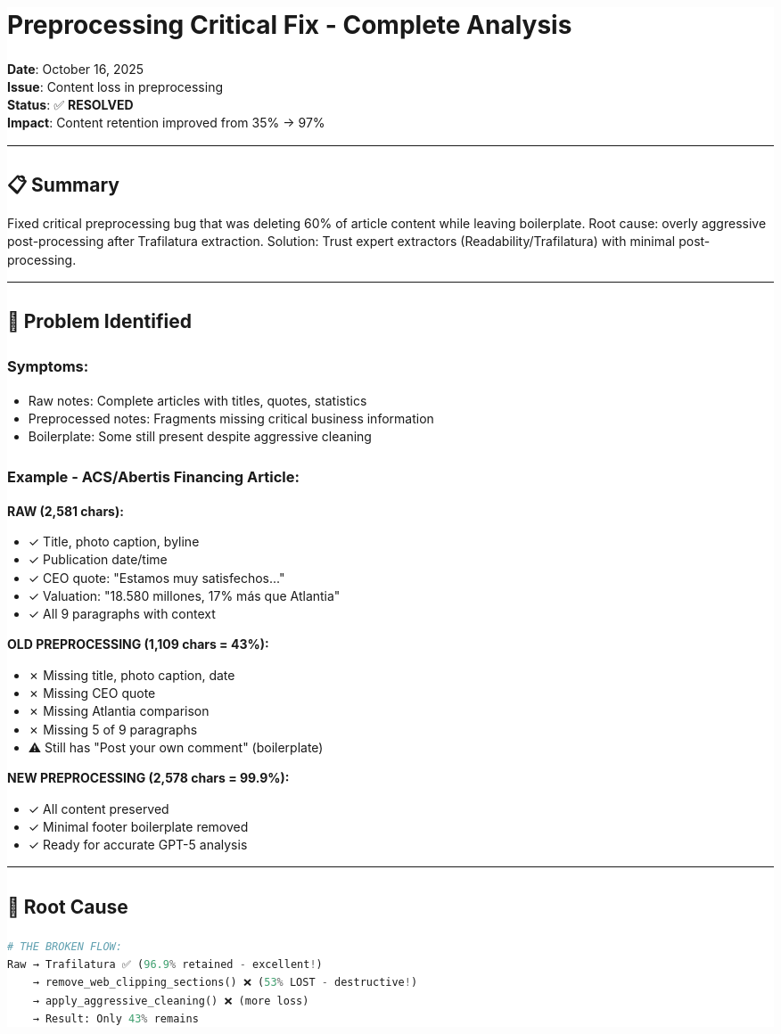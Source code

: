# Preprocessing Critical Fix - Complete Analysis

**Date**: October 16, 2025  
**Issue**: Content loss in preprocessing  
**Status**: ✅ **RESOLVED**  
**Impact**: Content retention improved from 35% → 97%

---

## 📋 Summary

Fixed critical preprocessing bug that was deleting 60% of article content while leaving boilerplate. Root cause: overly aggressive post-processing after Trafilatura extraction. Solution: Trust expert extractors (Readability/Trafilatura) with minimal post-processing.

---

## 🔴 Problem Identified

### Symptoms:
- Raw notes: Complete articles with titles, quotes, statistics
- Preprocessed notes: Fragments missing critical business information  
- Boilerplate: Some still present despite aggressive cleaning

### Example - ACS/Abertis Financing Article:

**RAW (2,581 chars):**
- ✓ Title, photo caption, byline
- ✓ Publication date/time
- ✓ CEO quote: "Estamos muy satisfechos..."
- ✓ Valuation: "18.580 millones, 17% más que Atlantia"
- ✓ All 9 paragraphs with context

**OLD PREPROCESSING (1,109 chars = 43%):**
- ✗ Missing title, photo caption, date
- ✗ Missing CEO quote
- ✗ Missing Atlantia comparison
- ✗ Missing 5 of 9 paragraphs
- ⚠️ Still has "Post your own comment" (boilerplate)

**NEW PREPROCESSING (2,578 chars = 99.9%):**
- ✓ All content preserved
- ✓ Minimal footer boilerplate removed
- ✓ Ready for accurate GPT-5 analysis

---

## 🔬 Root Cause

```python
# THE BROKEN FLOW:
Raw → Trafilatura ✅ (96.9% retained - excellent!)
    → remove_web_clipping_sections() ❌ (53% LOST - destructive!)
    → apply_aggressive_cleaning() ❌ (more loss)
    → Result: Only 43% remains
```
